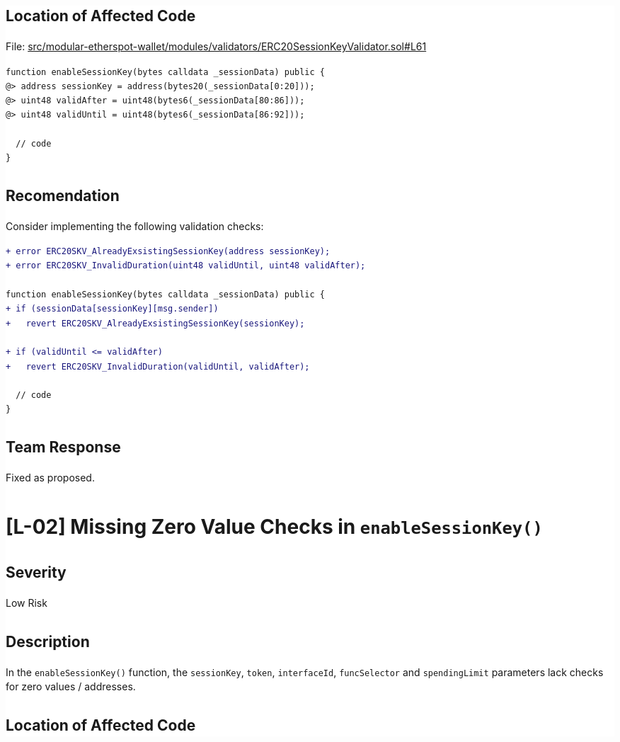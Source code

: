 ## Location of Affected Code

File: [src/modular-etherspot-wallet/modules/validators/ERC20SessionKeyValidator.sol#L61](https://github.com/etherspot/etherspot-prime-contracts/blob/dfef1e483837b47a3ea24ab65c3e76a2fb2e0007/src/modular-etherspot-wallet/modules/validators/ERC20SessionKeyValidator.sol#L61)

```solidity
function enableSessionKey(bytes calldata _sessionData) public {
@> address sessionKey = address(bytes20(_sessionData[0:20]));
@> uint48 validAfter = uint48(bytes6(_sessionData[80:86]));
@> uint48 validUntil = uint48(bytes6(_sessionData[86:92]));

  // code
}
```

## Recomendation

Consider implementing the following validation checks:

```diff
+ error ERC20SKV_AlreadyExsistingSessionKey(address sessionKey);
+ error ERC20SKV_InvalidDuration(uint48 validUntil, uint48 validAfter);

function enableSessionKey(bytes calldata _sessionData) public {
+ if (sessionData[sessionKey][msg.sender])
+   revert ERC20SKV_AlreadyExsistingSessionKey(sessionKey);

+ if (validUntil <= validAfter)
+   revert ERC20SKV_InvalidDuration(validUntil, validAfter);

  // code
}
```

## Team Response

Fixed as proposed.

# [L-02] Missing Zero Value Checks in `enableSessionKey()`

## Severity

Low Risk

## Description

In the `enableSessionKey()` function, the `sessionKey`, `token`, `interfaceId`, `funcSelector` and `spendingLimit` parameters lack checks for zero values / addresses.

## Location of Affected Code
